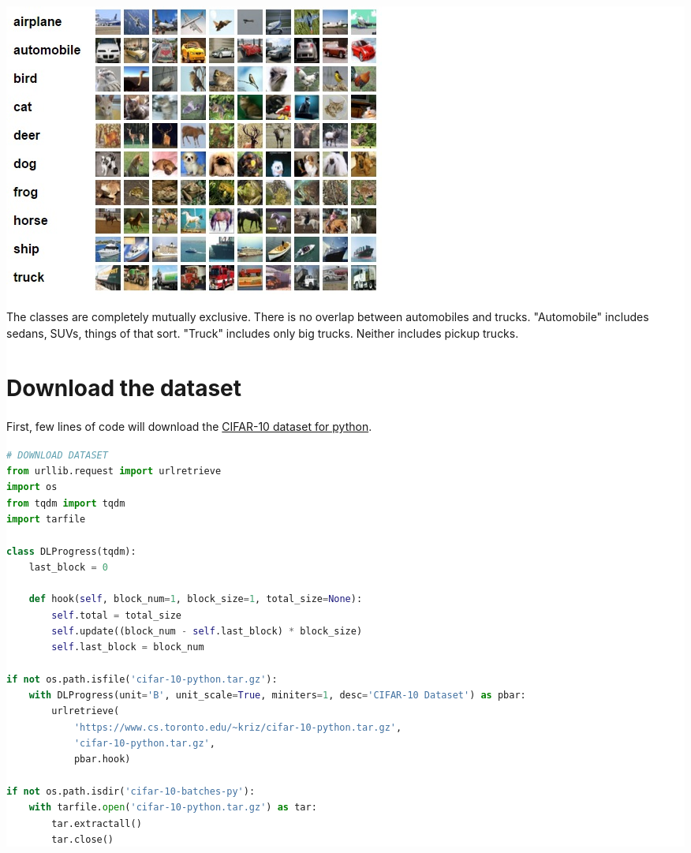 ![png](/assets/images/dataset_overview.jpg)

The classes are completely mutually exclusive. There is no overlap between automobiles and trucks. "Automobile" includes sedans, SUVs, things of that sort. "Truck" includes only big trucks. Neither includes pickup trucks.

# Download the dataset
First, few lines of code will download the [CIFAR-10 dataset for python](https://www.cs.toronto.edu/~kriz/cifar-10-python.tar.gz).


```python
# DOWNLOAD DATASET 
from urllib.request import urlretrieve
import os
from tqdm import tqdm
import tarfile

class DLProgress(tqdm):
    last_block = 0

    def hook(self, block_num=1, block_size=1, total_size=None):
        self.total = total_size
        self.update((block_num - self.last_block) * block_size)
        self.last_block = block_num

if not os.path.isfile('cifar-10-python.tar.gz'):
    with DLProgress(unit='B', unit_scale=True, miniters=1, desc='CIFAR-10 Dataset') as pbar:
        urlretrieve(
            'https://www.cs.toronto.edu/~kriz/cifar-10-python.tar.gz',
            'cifar-10-python.tar.gz',
            pbar.hook)

if not os.path.isdir('cifar-10-batches-py'):
    with tarfile.open('cifar-10-python.tar.gz') as tar:
        tar.extractall()
        tar.close()
```
